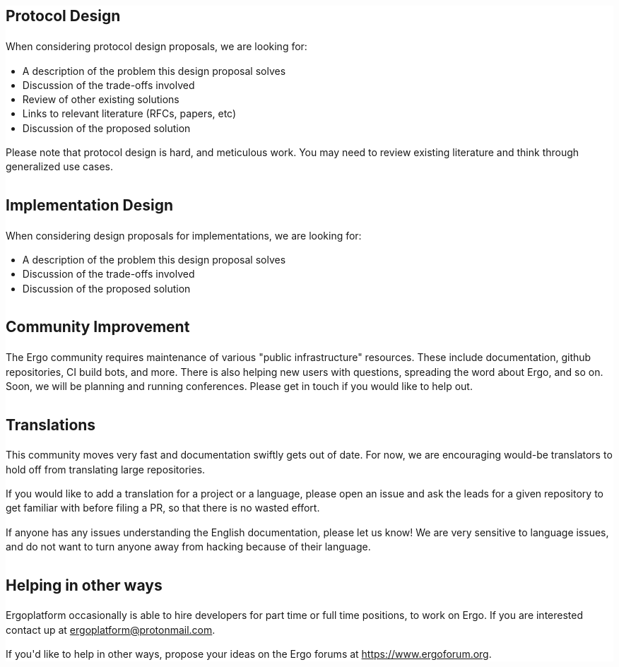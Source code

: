 ## Protocol Design

When considering protocol design proposals, we are looking for:

- A description of the problem this design proposal solves
- Discussion of the trade-offs involved
- Review of other existing solutions
- Links to relevant literature (RFCs, papers, etc)
- Discussion of the proposed solution

Please note that protocol design is hard, and meticulous work. 
You may need to review existing literature and think through generalized use cases.

## Implementation Design

When considering design proposals for implementations, we are looking for:

- A description of the problem this design proposal solves
- Discussion of the trade-offs involved
- Discussion of the proposed solution

## Community Improvement

The Ergo community requires maintenance of various "public infrastructure" resources. 
These include documentation, github repositories, CI build bots, and more. 
There is also helping new users with questions, spreading the word about Ergo, and so on. 
Soon, we will be planning and running conferences. Please get in touch if you would like to help out.

## Translations



This community moves very fast and documentation swiftly gets out of date. For
now, we are encouraging would-be translators to hold off from translating large
repositories. 

If you would like to add a translation for a project or a language,
please open an issue and ask the leads for a given repository to
get familiar with  before filing a PR,
so that there is no wasted effort.

If anyone has any issues understanding the English documentation, please let us know! 
We are very sensitive to language issues, and do not want to turn anyone away from hacking 
because of their language.

## Helping in other ways

Ergoplatform occasionally is able to hire developers for part time or full time positions, 
to work on Ergo. If you are interested contact up at ergoplatform@protonmail.com.


If you'd like to help in other ways, propose your ideas on the Ergo forums at https://www.ergoforum.org.
